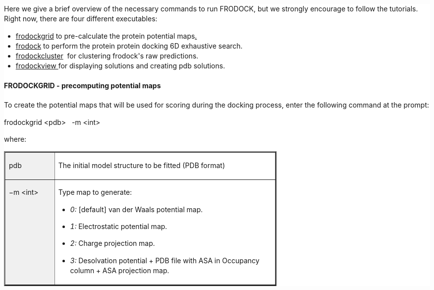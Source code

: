 

Here we give a brief overview of the necessary commands to run FRODOCK, but we strongly encourage to follow the tutorials. Right now, there are four different executables:
<ul>
<li><a href="#Frodockgrid">frodockgrid</a> to pre-calculate the protein potential maps<a href="#Frodockgrid">.</a></li>
<li><a href="#Frodock">frodock</a> to perform the protein protein docking 6D exhaustive search.</li>
<li><a href="#Frodockcluster">frodockcluster</a>  for clustering frodock's raw predictions.</li>
<li><a href="#Frodockview">frodockview </a>for displaying solutions and creating pdb solutions.</li>
</ul>

#### FRODOCKGRID - precomputing potential maps

To create the potential maps that will be used for scoring during the docking process, enter the following command at the prompt:
<div class="box-content">frodockgrid &lt;pdb&gt;   -m &lt;int&gt;</div>
<p>where:</p>
<table style="width: 550px;" border="2" cellspacing="1" cellpadding="2"><colgroup> <col width="89" /> <col width="453" /> </colgroup>
<tbody>
<tr>
<td bgcolor="#f0f0f0" width="89">
<p>pdb</p>
</td>
<td width="453">
<p>The initial model structure to be fitted (PDB format)</p>
</td>
</tr>
<tr>
<td bgcolor="#f0f0f0" width="89">
<p>−m &lt;int&gt;</p>
</td>
<td width="453">
<p>Type map to generate:</p>
<ul>
<li>
<p><i>0: </i>[default] van der Waals potential map.</p>
</li>
<li>
<p><i>1: </i>Electrostatic potential map.</p>
</li>
<li>
<p><i>2: </i>Charge projection map.</p>
</li>
<li>
<p><i>3: </i>Desolvation potential + PDB file with ASA in Occupancy column + ASA projection map.</p>
</li>
</ul>
</td>
</tr>
</tbody>
</table>
